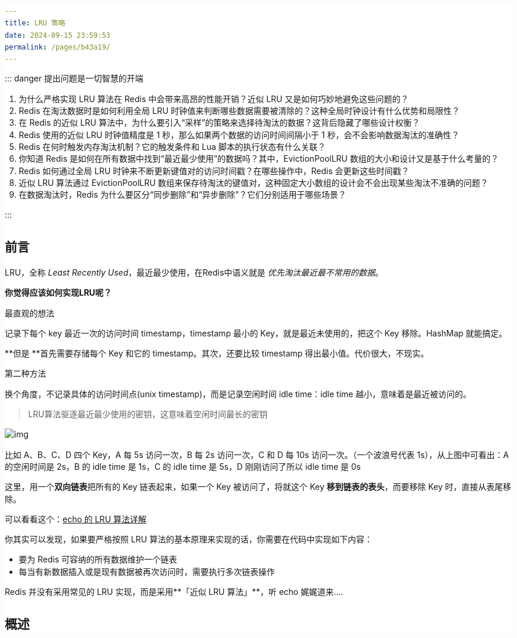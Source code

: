 ```yaml
---
title: LRU 策略
date: 2024-09-15 23:59:53
permalink: /pages/b43a19/
---
```


::: danger 提出问题是一切智慧的开端

1. 为什么严格实现 LRU 算法在 Redis 中会带来高昂的性能开销？近似 LRU 又是如何巧妙地避免这些问题的？
2. Redis 在淘汰数据时是如何利用全局 LRU 时钟值来判断哪些数据需要被清除的？这种全局时钟设计有什么优势和局限性？
3. 在 Redis 的近似 LRU 算法中，为什么要引入“采样”的策略来选择待淘汰的数据？这背后隐藏了哪些设计权衡？
4. Redis 使用的近似 LRU 时钟值精度是 1 秒，那么如果两个数据的访问时间间隔小于 1 秒，会不会影响数据淘汰的准确性？
5. Redis 在何时触发内存淘汰机制？它的触发条件和 Lua 脚本的执行状态有什么关联？
6. 你知道 Redis 是如何在所有数据中找到“最近最少使用”的数据吗？其中，EvictionPoolLRU 数组的大小和设计又是基于什么考量的？
7. Redis 如何通过全局 LRU 时钟来不断更新键值对的访问时间戳？在哪些操作中，Redis 会更新这些时间戳？
8. 近似 LRU 算法通过 EvictionPoolLRU 数组来保存待淘汰的键值对，这种固定大小数组的设计会不会出现某些淘汰不准确的问题？
9. 在数据淘汰时，Redis 为什么要区分“同步删除”和“异步删除”？它们分别适用于哪些场景？

:::

## 前言

LRU，全称 *Least Recently Used*，最近最少使用，在Redis中语义就是 *优先淘汰最近最不常用的数据*。

**你觉得应该如何实现LRU呢？**

最直观的想法

记录下每个 key 最近一次的访问时间 timestamp，timestamp 最小的 Key，就是最近未使用的，把这个 Key 移除。HashMap 就能搞定。

**但是 **首先需要存储每个 Key 和它的 timestamp。其次，还要比较 timestamp 得出最小值。代价很大，不现实。

第二种方法

换个角度，不记录具体的访问时间点(unix timestamp)，而是记录空闲时间 idle time：idle time 越小，意味着是最近被访问的。

> LRU算法驱逐最近最少使用的密钥，这意味着空闲时间最长的密钥

![img](https://echo798.oss-cn-shenzhen.aliyuncs.com/img/202409160001761.png)

比如 A、B、C、D 四个 Key，A 每 5s 访问一次，B 每 2s 访问一次，C 和 D 每 10s 访问一次。（一个波浪号代表 1s），从上图中可看出：A 的空闲时间是 2s，B 的 idle time 是 1s，C 的 idle time 是 5s，D 刚刚访问了所以 idle time 是 0s

这里，用一个**双向链表**把所有的 Key 链表起来，如果一个 Key 被访问了，将就这个 Key **移到链表的表头**，而要移除 Key 时，直接从表尾移除。

可以看看这个：[echo 的 LRU 算法详解](/pages/87589a)

你其实可以发现，如果要严格按照 LRU 算法的基本原理来实现的话，你需要在代码中实现如下内容：

- 要为 Redis 可容纳的所有数据维护一个链表
- 每当有新数据插入或是现有数据被再次访问时，需要执行多次链表操作

Redis 并没有采用常见的 LRU 实现，而是采用**「近似 LRU 算法」**，听 echo 娓娓道来....

## 概述
